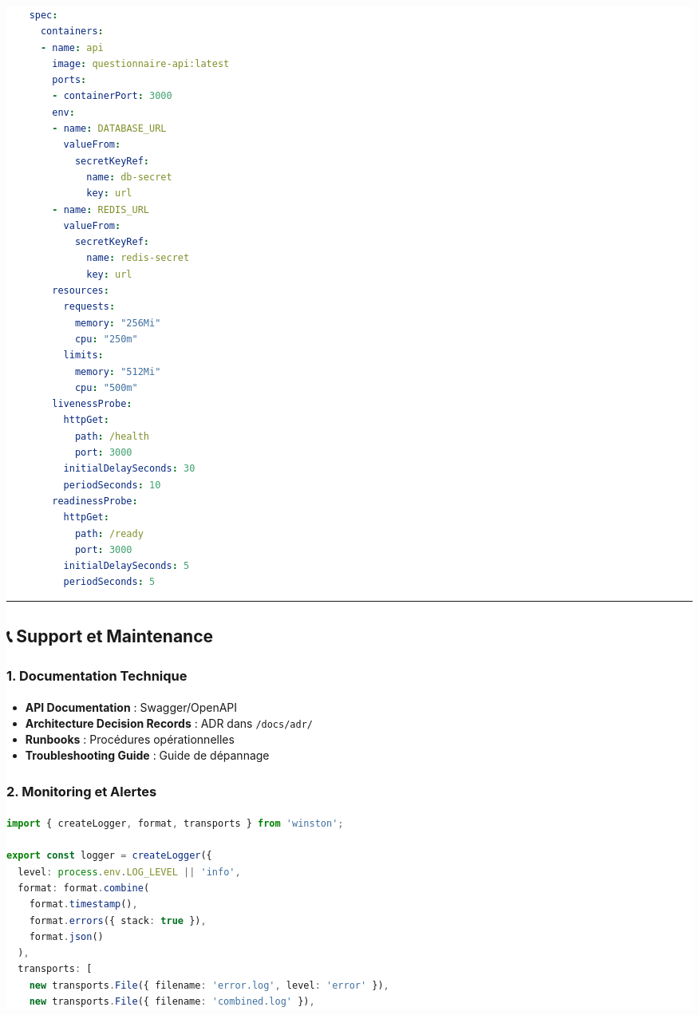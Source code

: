 ```yaml
    spec:
      containers:
      - name: api
        image: questionnaire-api:latest
        ports:
        - containerPort: 3000
        env:
        - name: DATABASE_URL
          valueFrom:
            secretKeyRef:
              name: db-secret
              key: url
        - name: REDIS_URL
          valueFrom:
            secretKeyRef:
              name: redis-secret
              key: url
        resources:
          requests:
            memory: "256Mi"
            cpu: "250m"
          limits:
            memory: "512Mi"
            cpu: "500m"
        livenessProbe:
          httpGet:
            path: /health
            port: 3000
          initialDelaySeconds: 30
          periodSeconds: 10
        readinessProbe:
          httpGet:
            path: /ready
            port: 3000
          initialDelaySeconds: 5
          periodSeconds: 5
```

---

## 📞 Support et Maintenance

### 1. Documentation Technique
- **API Documentation** : Swagger/OpenAPI
- **Architecture Decision Records** : ADR dans `/docs/adr/`
- **Runbooks** : Procédures opérationnelles
- **Troubleshooting Guide** : Guide de dépannage

### 2. Monitoring et Alertes
```typescript
import { createLogger, format, transports } from 'winston';

export const logger = createLogger({
  level: process.env.LOG_LEVEL || 'info',
  format: format.combine(
    format.timestamp(),
    format.errors({ stack: true }),
    format.json()
  ),
  transports: [
    new transports.File({ filename: 'error.log', level: 'error' }),
    new transports.File({ filename: 'combined.log' }),
```